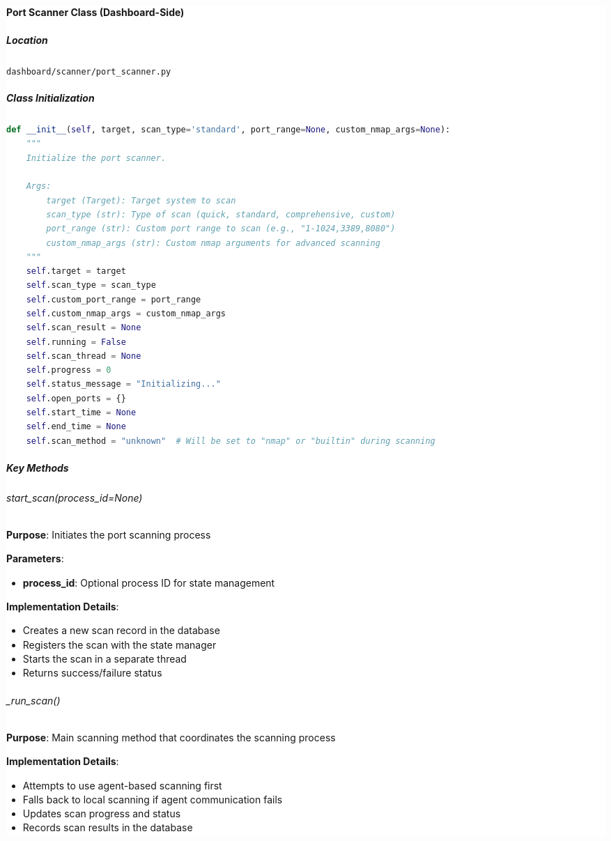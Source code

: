 #### Port Scanner Class (Dashboard-Side)

##### Location

`dashboard/scanner/port_scanner.py`

##### Class Initialization

```python
def __init__(self, target, scan_type='standard', port_range=None, custom_nmap_args=None):
    """
    Initialize the port scanner.

    Args:
        target (Target): Target system to scan
        scan_type (str): Type of scan (quick, standard, comprehensive, custom)
        port_range (str): Custom port range to scan (e.g., "1-1024,3389,8080")
        custom_nmap_args (str): Custom nmap arguments for advanced scanning
    """
    self.target = target
    self.scan_type = scan_type
    self.custom_port_range = port_range
    self.custom_nmap_args = custom_nmap_args
    self.scan_result = None
    self.running = False
    self.scan_thread = None
    self.progress = 0
    self.status_message = "Initializing..."
    self.open_ports = {}
    self.start_time = None
    self.end_time = None
    self.scan_method = "unknown"  # Will be set to "nmap" or "builtin" during scanning
```

##### Key Methods

###### start_scan(process_id=None)

**Purpose**: Initiates the port scanning process

**Parameters**:
- **process_id**: Optional process ID for state management

**Implementation Details**:
- Creates a new scan record in the database
- Registers the scan with the state manager
- Starts the scan in a separate thread
- Returns success/failure status

###### _run_scan()

**Purpose**: Main scanning method that coordinates the scanning process

**Implementation Details**:
- Attempts to use agent-based scanning first
- Falls back to local scanning if agent communication fails
- Updates scan progress and status
- Records scan results in the database
